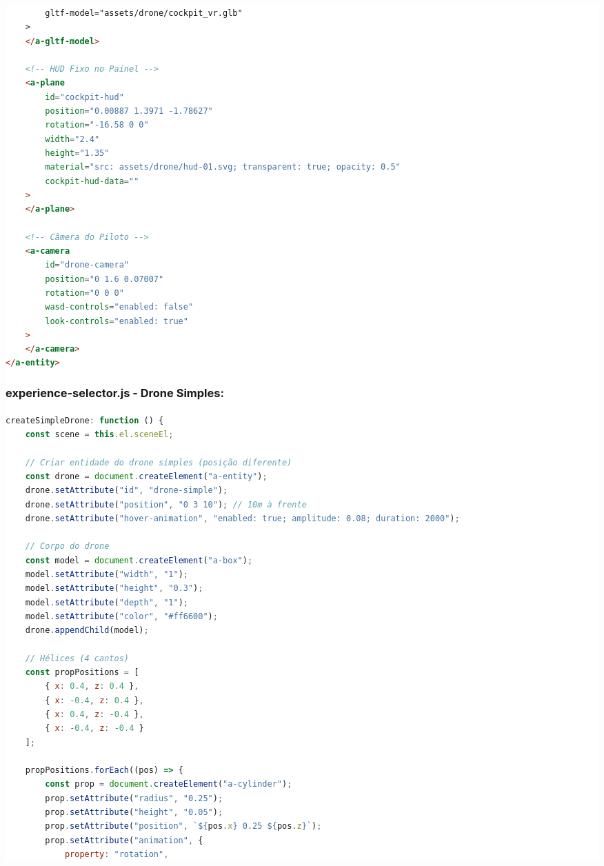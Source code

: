 ```html
		gltf-model="assets/drone/cockpit_vr.glb"
	>
	</a-gltf-model>

	<!-- HUD Fixo no Painel -->
	<a-plane
		id="cockpit-hud"
		position="0.00887 1.3971 -1.78627"
		rotation="-16.58 0 0"
		width="2.4"
		height="1.35"
		material="src: assets/drone/hud-01.svg; transparent: true; opacity: 0.5"
		cockpit-hud-data=""
	>
	</a-plane>

	<!-- Câmera do Piloto -->
	<a-camera
		id="drone-camera"
		position="0 1.6 0.07007"
		rotation="0 0 0"
		wasd-controls="enabled: false"
		look-controls="enabled: true"
	>
	</a-camera>
</a-entity>
```

### experience-selector.js - Drone Simples:

```javascript
createSimpleDrone: function () {
    const scene = this.el.sceneEl;

    // Criar entidade do drone simples (posição diferente)
    const drone = document.createElement("a-entity");
    drone.setAttribute("id", "drone-simple");
    drone.setAttribute("position", "0 3 10"); // 10m à frente
    drone.setAttribute("hover-animation", "enabled: true; amplitude: 0.08; duration: 2000");

    // Corpo do drone
    const model = document.createElement("a-box");
    model.setAttribute("width", "1");
    model.setAttribute("height", "0.3");
    model.setAttribute("depth", "1");
    model.setAttribute("color", "#ff6600");
    drone.appendChild(model);

    // Hélices (4 cantos)
    const propPositions = [
        { x: 0.4, z: 0.4 },
        { x: -0.4, z: 0.4 },
        { x: 0.4, z: -0.4 },
        { x: -0.4, z: -0.4 }
    ];

    propPositions.forEach((pos) => {
        const prop = document.createElement("a-cylinder");
        prop.setAttribute("radius", "0.25");
        prop.setAttribute("height", "0.05");
        prop.setAttribute("position", `${pos.x} 0.25 ${pos.z}`);
        prop.setAttribute("animation", {
            property: "rotation",
```